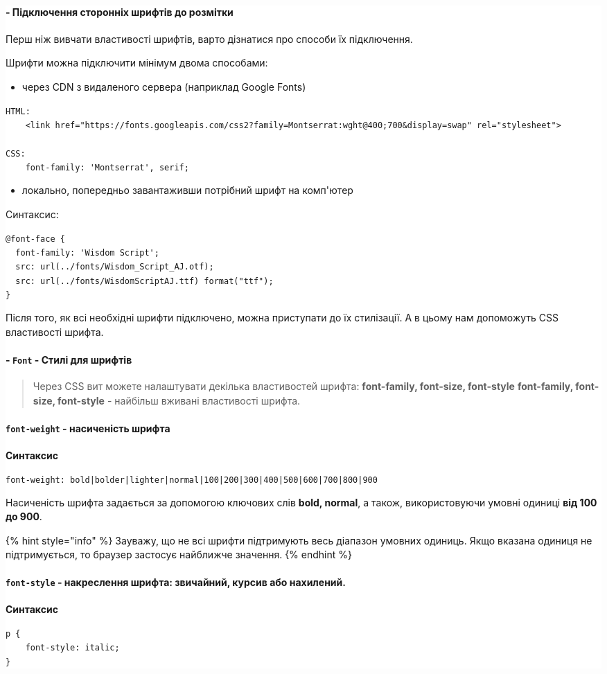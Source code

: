 #### - Підключення сторонніх шрифтів до розмітки

Перш ніж вивчати властивості шрифтів, варто дізнатися про способи їх підключення.

Шрифти можна підключити мінімум двома способами:

* через CDN з видаленого сервера \(наприклад Google Fonts\)

```text
HTML:
    <link href="https://fonts.googleapis.com/css2?family=Montserrat:wght@400;700&display=swap" rel="stylesheet">

CSS:
    font-family: 'Montserrat', serif;
```

* локально, попередньо завантаживши потрібний шрифт на комп'ютер

Синтаксис:

```text
@font-face {
  font-family: 'Wisdom Script';
  src: url(../fonts/Wisdom_Script_AJ.otf);
  src: url(../fonts/WisdomScriptAJ.ttf) format("ttf");
}
```

Після того, як всі необхідні шрифти підключено, можна приступати до їх стилізації. А в цьому нам допоможуть CSS властивості шрифта.

#### - `Font` - Стилі для шрифтів

> Через CSS вит можете налаштувати декілька властивостей шрифта: **font-family, font-size, font-style** **font-family, font-size, font-style** - найбільш вживані властивості шрифта.

#### **`font-weight`** - насиченість шрифта

**Синтаксис**

```text
font-weight: bold|bolder|lighter|normal|100|200|300|400|500|600|700|800|900
```

Насиченість шрифта задається за допомогою ключових слів **bold, normal**, а також, використовуючи умовні одиниці **від 100 до 900**.

{% hint style="info" %}
Зауважу, що не всі шрифти підтримують весь діапазон умовних одиниць. Якщо вказана одиниця не підтримується, то браузер застосує найближче значення.
{% endhint %}

#### `font-style` - накреслення шрифта: **звичайний, курсив або нахилений**.

**Синтаксис**

```text
p {
    font-style: italic;
}
```
